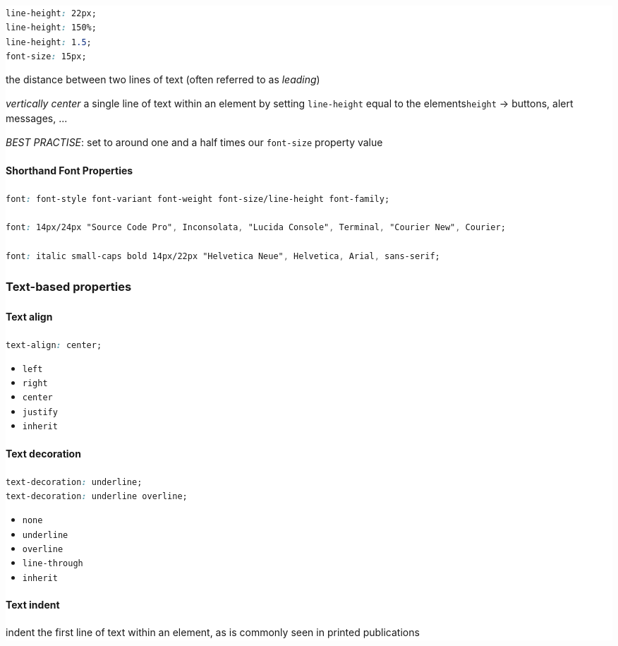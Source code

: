 ```css
line-height: 22px;
line-height: 150%;
line-height: 1.5;
font-size: 15px;
```

the distance between two lines of text (often referred to as _leading_)

*vertically center* a single line of text within an element by setting `line-height` equal to the elements`height` → buttons, alert messages, ...

*BEST PRACTISE*: set to around one and a half times our `font-size` property value

#### Shorthand Font Properties

```css
font: font-style font-variant font-weight font-size/line-height font-family;

font: 14px/24px "Source Code Pro", Inconsolata, "Lucida Console", Terminal, "Courier New", Courier;

font: italic small-caps bold 14px/22px "Helvetica Neue", Helvetica, Arial, sans-serif;
```




### Text-based properties

#### Text align

```css
text-align: center;
```

* `left`
* `right`
* `center`
* `justify`
* `inherit`


#### Text decoration

```css
text-decoration: underline;
text-decoration: underline overline;
```

* `none`
* `underline`
* `overline`
* `line-through`
* `inherit`


#### Text indent
indent the first line of text within an element, as is commonly seen in printed publications
